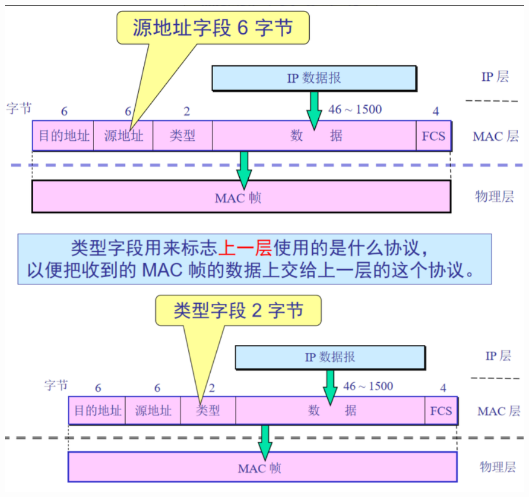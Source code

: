 ![image-20200526115923221](images/image-20200526115923221.png)

![image-20200526115937662](images/image-20200526115937662.png)
